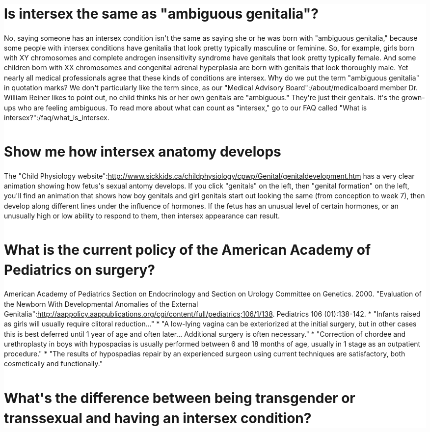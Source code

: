 Is intersex the same as "ambiguous genitalia"?
==============================================

No, saying someone has an intersex condition isn't the same as saying she or he was born with "ambiguous genitalia," because some people with intersex conditions have genitalia that look pretty typically masculine or feminine. So, for example, girls born with XY chromosomes and complete androgen insensitivity syndrome have genitals that look pretty typically female. And some children born with XX chromosomes and congenital adrenal hyperplasia are born with genitals that look thoroughly male. Yet nearly all medical professionals agree that these kinds of conditions are intersex. Why do we put the term "ambiguous genitalia" in quotation marks? We don't particularly like the term since, as our "Medical Advisory Board":/about/medicalboard member Dr. William Reiner likes to point out, no child thinks his or her own genitals are "ambiguous." They're just their genitals. It's the grown-ups who are feeling ambiguous. To read more about what can count as "intersex," go to our FAQ called "What is intersex?":/faq/what\_is\_intersex.

Show me how intersex anatomy develops
=====================================

The "Child Physiology website":http://www.sickkids.ca/childphysiology/cpwp/Genital/genitaldevelopment.htm has a very clear animation showing how fetus's sexual antomy develops. If you click "genitals" on the left, then "genital formation" on the left, you'll find an animation that shows how boy genitals and girl genitals start out looking the same (from conception to week 7), then develop along different lines under the influence of hormones. If the fetus has an unusual level of certain hormones, or an unusually high or low ability to respond to them, then intersex appearance can result.

What is the current policy of the American Academy of Pediatrics on surgery?
============================================================================

American Academy of Pediatrics Section on Endocrinology and Section on Urology Committee on Genetics. 2000. "Evaluation of the Newborn With Developmental Anomalies of the External Genitalia":http://aappolicy.aappublications.org/cgi/content/full/pediatrics;106/1/138. Pediatrics 106 (01):138-142. \* "Infants raised as girls will usually require clitoral reduction..." \* "A low-lying vagina can be exteriorized at the initial surgery, but in other cases this is best deferred until 1 year of age and often later... Additional surgery is often necessary." \* "Correction of chordee and urethroplasty in boys with hypospadias is usually performed between 6 and 18 months of age, usually in 1 stage as an outpatient procedure." \* "The results of hypospadias repair by an experienced surgeon using current techniques are satisfactory, both cosmetically and functionally."

What's the difference between being transgender or transsexual and having an intersex condition?
================================================================================================
